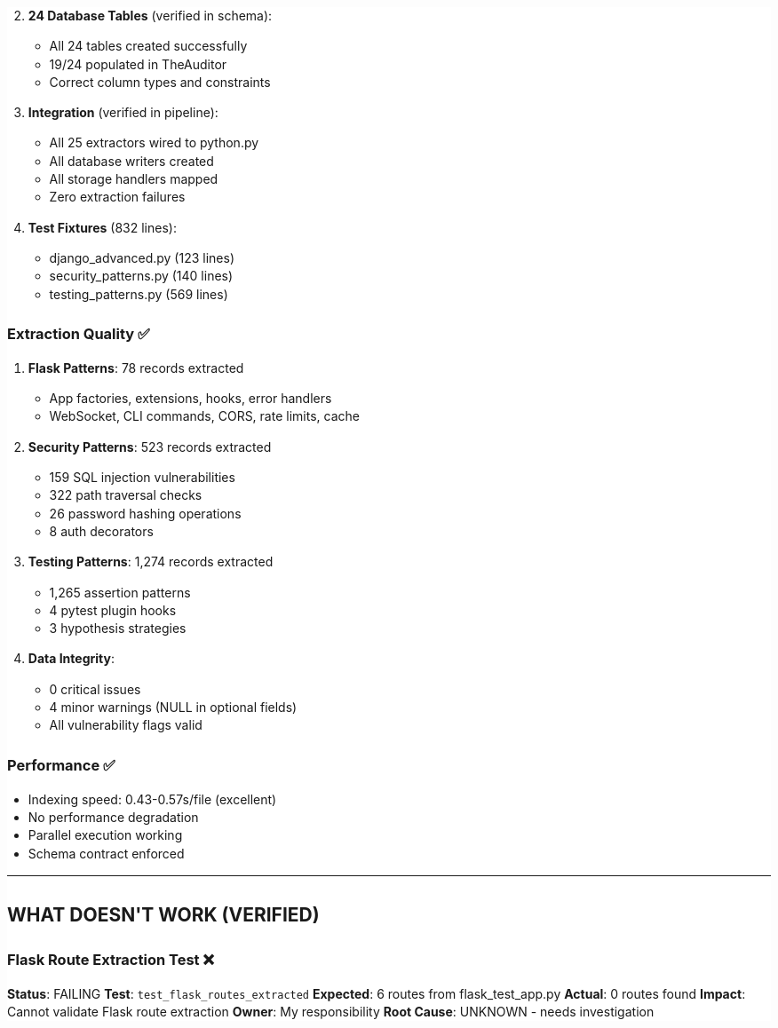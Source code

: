 2. **24 Database Tables** (verified in schema):
   - All 24 tables created successfully
   - 19/24 populated in TheAuditor
   - Correct column types and constraints

3. **Integration** (verified in pipeline):
   - All 25 extractors wired to python.py
   - All database writers created
   - All storage handlers mapped
   - Zero extraction failures

4. **Test Fixtures** (832 lines):
   - django_advanced.py (123 lines)
   - security_patterns.py (140 lines)
   - testing_patterns.py (569 lines)

### Extraction Quality ✅
1. **Flask Patterns**: 78 records extracted
   - App factories, extensions, hooks, error handlers
   - WebSocket, CLI commands, CORS, rate limits, cache

2. **Security Patterns**: 523 records extracted
   - 159 SQL injection vulnerabilities
   - 322 path traversal checks
   - 26 password hashing operations
   - 8 auth decorators

3. **Testing Patterns**: 1,274 records extracted
   - 1,265 assertion patterns
   - 4 pytest plugin hooks
   - 3 hypothesis strategies

4. **Data Integrity**:
   - 0 critical issues
   - 4 minor warnings (NULL in optional fields)
   - All vulnerability flags valid

### Performance ✅
- Indexing speed: 0.43-0.57s/file (excellent)
- No performance degradation
- Parallel execution working
- Schema contract enforced

---

## WHAT DOESN'T WORK (VERIFIED)

### Flask Route Extraction Test ❌
**Status**: FAILING
**Test**: `test_flask_routes_extracted`
**Expected**: 6 routes from flask_test_app.py
**Actual**: 0 routes found
**Impact**: Cannot validate Flask route extraction
**Owner**: My responsibility
**Root Cause**: UNKNOWN - needs investigation
